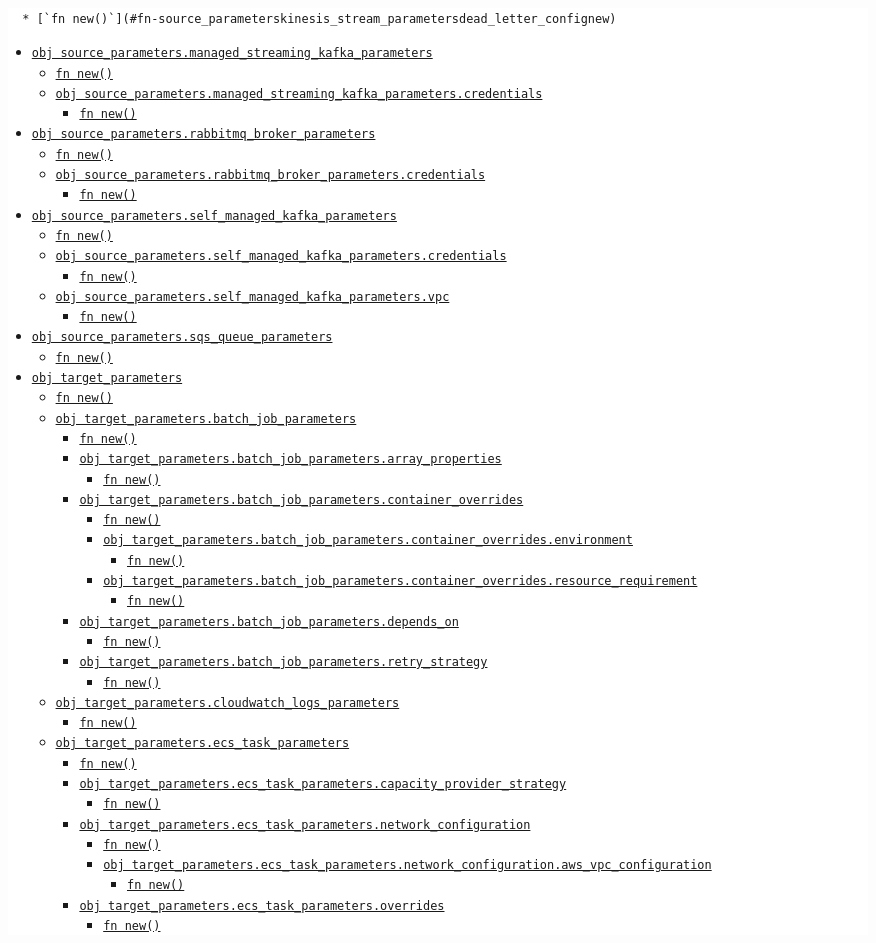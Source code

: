      * [`fn new()`](#fn-source_parameterskinesis_stream_parametersdead_letter_confignew)
  * [`obj source_parameters.managed_streaming_kafka_parameters`](#obj-source_parametersmanaged_streaming_kafka_parameters)
    * [`fn new()`](#fn-source_parametersmanaged_streaming_kafka_parametersnew)
    * [`obj source_parameters.managed_streaming_kafka_parameters.credentials`](#obj-source_parametersmanaged_streaming_kafka_parameterscredentials)
      * [`fn new()`](#fn-source_parametersmanaged_streaming_kafka_parameterscredentialsnew)
  * [`obj source_parameters.rabbitmq_broker_parameters`](#obj-source_parametersrabbitmq_broker_parameters)
    * [`fn new()`](#fn-source_parametersrabbitmq_broker_parametersnew)
    * [`obj source_parameters.rabbitmq_broker_parameters.credentials`](#obj-source_parametersrabbitmq_broker_parameterscredentials)
      * [`fn new()`](#fn-source_parametersrabbitmq_broker_parameterscredentialsnew)
  * [`obj source_parameters.self_managed_kafka_parameters`](#obj-source_parametersself_managed_kafka_parameters)
    * [`fn new()`](#fn-source_parametersself_managed_kafka_parametersnew)
    * [`obj source_parameters.self_managed_kafka_parameters.credentials`](#obj-source_parametersself_managed_kafka_parameterscredentials)
      * [`fn new()`](#fn-source_parametersself_managed_kafka_parameterscredentialsnew)
    * [`obj source_parameters.self_managed_kafka_parameters.vpc`](#obj-source_parametersself_managed_kafka_parametersvpc)
      * [`fn new()`](#fn-source_parametersself_managed_kafka_parametersvpcnew)
  * [`obj source_parameters.sqs_queue_parameters`](#obj-source_parameterssqs_queue_parameters)
    * [`fn new()`](#fn-source_parameterssqs_queue_parametersnew)
* [`obj target_parameters`](#obj-target_parameters)
  * [`fn new()`](#fn-target_parametersnew)
  * [`obj target_parameters.batch_job_parameters`](#obj-target_parametersbatch_job_parameters)
    * [`fn new()`](#fn-target_parametersbatch_job_parametersnew)
    * [`obj target_parameters.batch_job_parameters.array_properties`](#obj-target_parametersbatch_job_parametersarray_properties)
      * [`fn new()`](#fn-target_parametersbatch_job_parametersarray_propertiesnew)
    * [`obj target_parameters.batch_job_parameters.container_overrides`](#obj-target_parametersbatch_job_parameterscontainer_overrides)
      * [`fn new()`](#fn-target_parametersbatch_job_parameterscontainer_overridesnew)
      * [`obj target_parameters.batch_job_parameters.container_overrides.environment`](#obj-target_parametersbatch_job_parameterscontainer_overridesenvironment)
        * [`fn new()`](#fn-target_parametersbatch_job_parameterscontainer_overridesenvironmentnew)
      * [`obj target_parameters.batch_job_parameters.container_overrides.resource_requirement`](#obj-target_parametersbatch_job_parameterscontainer_overridesresource_requirement)
        * [`fn new()`](#fn-target_parametersbatch_job_parameterscontainer_overridesresource_requirementnew)
    * [`obj target_parameters.batch_job_parameters.depends_on`](#obj-target_parametersbatch_job_parametersdepends_on)
      * [`fn new()`](#fn-target_parametersbatch_job_parametersdepends_onnew)
    * [`obj target_parameters.batch_job_parameters.retry_strategy`](#obj-target_parametersbatch_job_parametersretry_strategy)
      * [`fn new()`](#fn-target_parametersbatch_job_parametersretry_strategynew)
  * [`obj target_parameters.cloudwatch_logs_parameters`](#obj-target_parameterscloudwatch_logs_parameters)
    * [`fn new()`](#fn-target_parameterscloudwatch_logs_parametersnew)
  * [`obj target_parameters.ecs_task_parameters`](#obj-target_parametersecs_task_parameters)
    * [`fn new()`](#fn-target_parametersecs_task_parametersnew)
    * [`obj target_parameters.ecs_task_parameters.capacity_provider_strategy`](#obj-target_parametersecs_task_parameterscapacity_provider_strategy)
      * [`fn new()`](#fn-target_parametersecs_task_parameterscapacity_provider_strategynew)
    * [`obj target_parameters.ecs_task_parameters.network_configuration`](#obj-target_parametersecs_task_parametersnetwork_configuration)
      * [`fn new()`](#fn-target_parametersecs_task_parametersnetwork_configurationnew)
      * [`obj target_parameters.ecs_task_parameters.network_configuration.aws_vpc_configuration`](#obj-target_parametersecs_task_parametersnetwork_configurationaws_vpc_configuration)
        * [`fn new()`](#fn-target_parametersecs_task_parametersnetwork_configurationaws_vpc_configurationnew)
    * [`obj target_parameters.ecs_task_parameters.overrides`](#obj-target_parametersecs_task_parametersoverrides)
      * [`fn new()`](#fn-target_parametersecs_task_parametersoverridesnew)